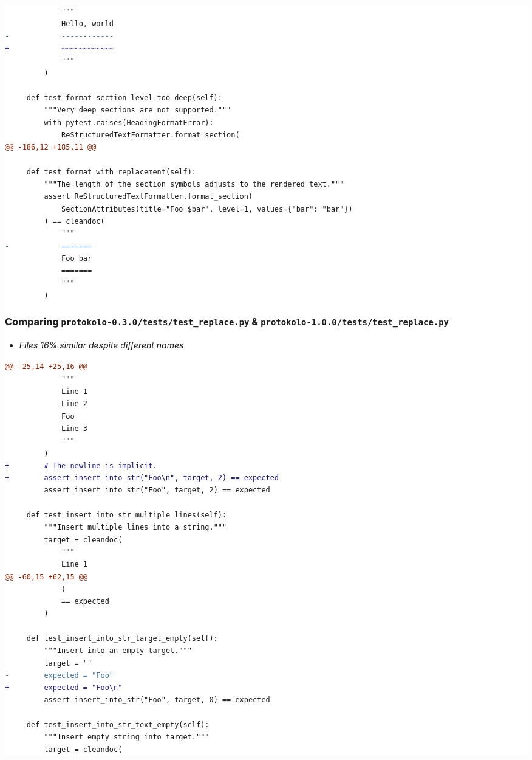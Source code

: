 ```diff
             """
             Hello, world
-            ------------
+            ~~~~~~~~~~~~
             """
         )
 
     def test_format_section_level_too_deep(self):
         """Very deep sections are not supported."""
         with pytest.raises(HeadingFormatError):
             ReStructuredTextFormatter.format_section(
@@ -186,12 +185,11 @@
 
     def test_format_with_replacement(self):
         """The length of the section symbols adjusts to the rendered text."""
         assert ReStructuredTextFormatter.format_section(
             SectionAttributes(title="Foo $bar", level=1, values={"bar": "bar"})
         ) == cleandoc(
             """
-            =======
             Foo bar
             =======
             """
         )
```

### Comparing `protokolo-0.3.0/tests/test_replace.py` & `protokolo-1.0.0/tests/test_replace.py`

 * *Files 16% similar despite different names*

```diff
@@ -25,14 +25,16 @@
             """
             Line 1
             Line 2
             Foo
             Line 3
             """
         )
+        # The newline is implicit.
+        assert insert_into_str("Foo\n", target, 2) == expected
         assert insert_into_str("Foo", target, 2) == expected
 
     def test_insert_into_str_multiple_lines(self):
         """Insert multiple lines into a string."""
         target = cleandoc(
             """
             Line 1
@@ -60,15 +62,15 @@
             )
             == expected
         )
 
     def test_insert_into_str_target_empty(self):
         """Insert into an empty target."""
         target = ""
-        expected = "Foo"
+        expected = "Foo\n"
         assert insert_into_str("Foo", target, 0) == expected
 
     def test_insert_into_str_text_empty(self):
         """Insert empty string into target."""
         target = cleandoc(
```